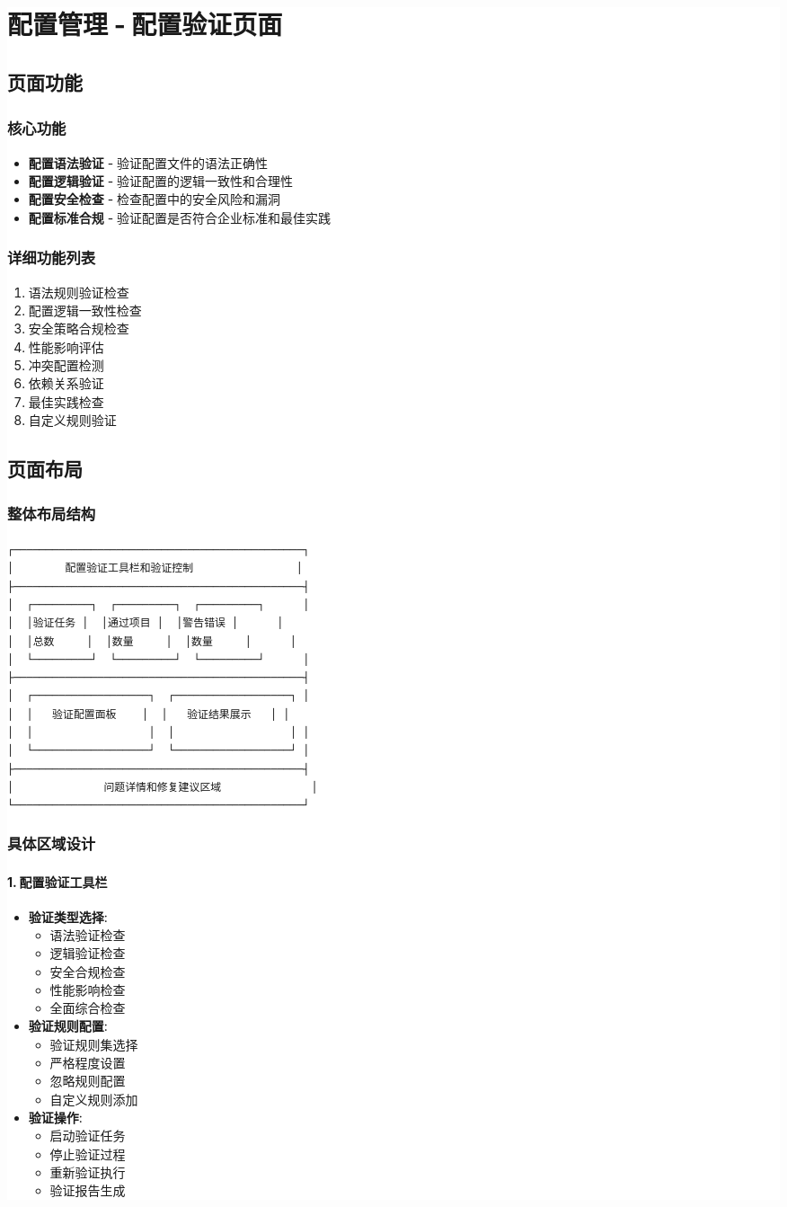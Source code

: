 # 配置管理 - 配置验证页面

## 页面功能

### 核心功能
- **配置语法验证** - 验证配置文件的语法正确性
- **配置逻辑验证** - 验证配置的逻辑一致性和合理性
- **配置安全检查** - 检查配置中的安全风险和漏洞
- **配置标准合规** - 验证配置是否符合企业标准和最佳实践

### 详细功能列表
1. 语法规则验证检查
2. 配置逻辑一致性检查
3. 安全策略合规检查
4. 性能影响评估
5. 冲突配置检测
6. 依赖关系验证
7. 最佳实践检查
8. 自定义规则验证

## 页面布局

### 整体布局结构
```
┌─────────────────────────────────────────────┐
│        配置验证工具栏和验证控制                │
├─────────────────────────────────────────────┤
│  ┌─────────┐  ┌─────────┐  ┌─────────┐      │
│  │验证任务 │  │通过项目 │  │警告错误 │      │
│  │总数     │  │数量     │  │数量     │      │
│  └─────────┘  └─────────┘  └─────────┘      │
├─────────────────────────────────────────────┤
│  ┌──────────────────┐  ┌──────────────────┐ │
│  │   验证配置面板    │  │   验证结果展示   │ │
│  │                  │  │                  │ │
│  └──────────────────┘  └──────────────────┘ │
├─────────────────────────────────────────────┤
│              问题详情和修复建议区域              │
└─────────────────────────────────────────────┘
```

### 具体区域设计

#### 1. 配置验证工具栏
- **验证类型选择**:
  - 语法验证检查
  - 逻辑验证检查
  - 安全合规检查
  - 性能影响检查
  - 全面综合检查
- **验证规则配置**:
  - 验证规则集选择
  - 严格程度设置
  - 忽略规则配置
  - 自定义规则添加
- **验证操作**:
  - 启动验证任务
  - 停止验证过程
  - 重新验证执行
  - 验证报告生成
